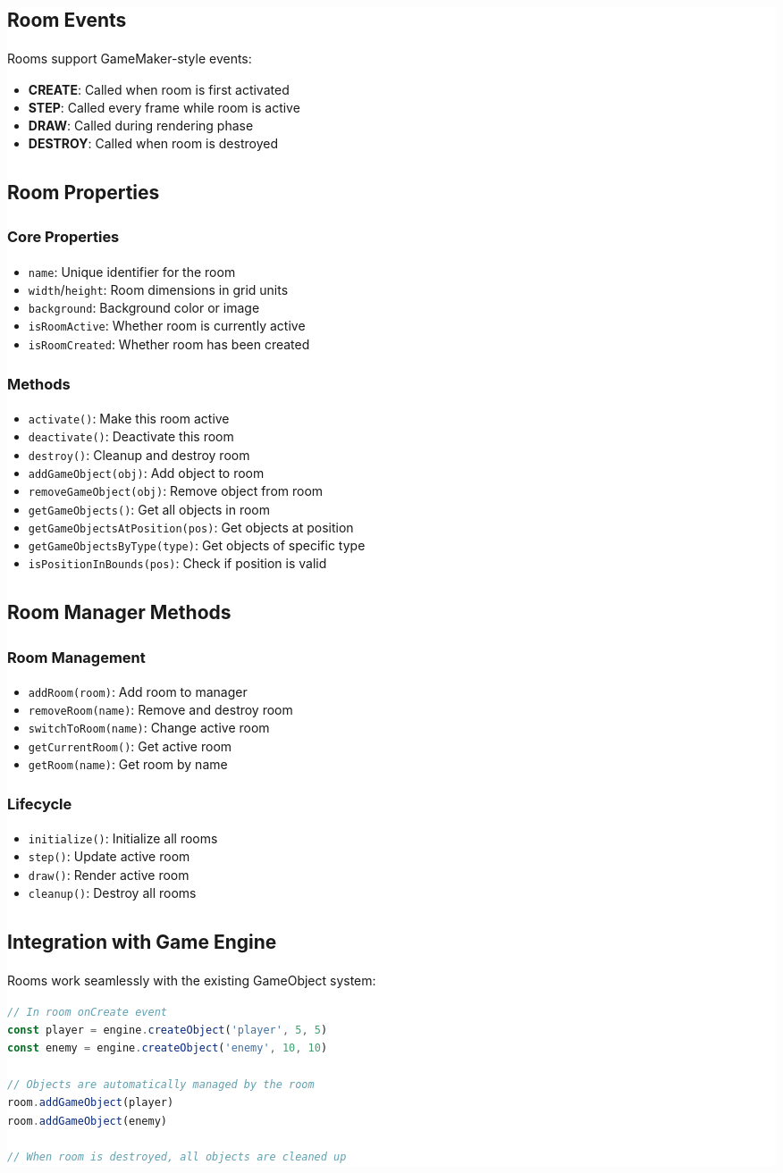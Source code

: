 ## Room Events

Rooms support GameMaker-style events:

- **CREATE**: Called when room is first activated
- **STEP**: Called every frame while room is active
- **DRAW**: Called during rendering phase
- **DESTROY**: Called when room is destroyed

## Room Properties

### Core Properties
- `name`: Unique identifier for the room
- `width`/`height`: Room dimensions in grid units
- `background`: Background color or image
- `isRoomActive`: Whether room is currently active
- `isRoomCreated`: Whether room has been created

### Methods
- `activate()`: Make this room active
- `deactivate()`: Deactivate this room
- `destroy()`: Cleanup and destroy room
- `addGameObject(obj)`: Add object to room
- `removeGameObject(obj)`: Remove object from room
- `getGameObjects()`: Get all objects in room
- `getGameObjectsAtPosition(pos)`: Get objects at position
- `getGameObjectsByType(type)`: Get objects of specific type
- `isPositionInBounds(pos)`: Check if position is valid

## Room Manager Methods

### Room Management
- `addRoom(room)`: Add room to manager
- `removeRoom(name)`: Remove and destroy room
- `switchToRoom(name)`: Change active room
- `getCurrentRoom()`: Get active room
- `getRoom(name)`: Get room by name

### Lifecycle
- `initialize()`: Initialize all rooms
- `step()`: Update active room
- `draw()`: Render active room
- `cleanup()`: Destroy all rooms

## Integration with Game Engine

Rooms work seamlessly with the existing GameObject system:

```typescript
// In room onCreate event
const player = engine.createObject('player', 5, 5)
const enemy = engine.createObject('enemy', 10, 10)

// Objects are automatically managed by the room
room.addGameObject(player)
room.addGameObject(enemy)

// When room is destroyed, all objects are cleaned up
```
